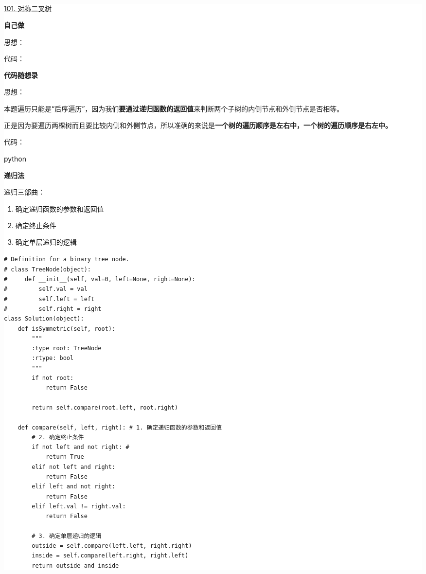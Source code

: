 [101. 对称二叉树](https://leetcode.cn/problems/symmetric-tree/)

**自己做**

思想：



代码：

**代码随想录**

思想：

本题遍历只能是“后序遍历”，因为我们**要通过递归函数的返回值**来判断两个子树的内侧节点和外侧节点是否相等。

正是因为要遍历两棵树而且要比较内侧和外侧节点，所以准确的来说是**一个树的遍历顺序是左右中，一个树的遍历顺序是右左中。**

代码：

python

**递归法**

递归三部曲：

1. 确定递归函数的参数和返回值

2. 确定终止条件

3. 确定单层递归的逻辑

```
# Definition for a binary tree node.
# class TreeNode(object):
#     def __init__(self, val=0, left=None, right=None):
#         self.val = val
#         self.left = left
#         self.right = right
class Solution(object):
    def isSymmetric(self, root):
        """
        :type root: TreeNode
        :rtype: bool
        """
        if not root:
            return False
        
        return self.compare(root.left, root.right)

    def compare(self, left, right): # 1. 确定递归函数的参数和返回值
    	# 2. 确定终止条件
        if not left and not right: # 
            return True
        elif not left and right:
            return False
        elif left and not right:
            return False
        elif left.val != right.val:
            return False
        
        # 3. 确定单层递归的逻辑
        outside = self.compare(left.left, right.right)
        inside = self.compare(left.right, right.left)
        return outside and inside
```
